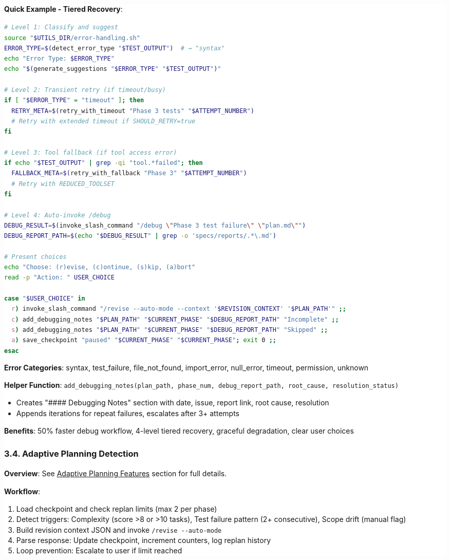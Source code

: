 **Quick Example - Tiered Recovery**:
```bash
# Level 1: Classify and suggest
source "$UTILS_DIR/error-handling.sh"
ERROR_TYPE=$(detect_error_type "$TEST_OUTPUT")  # → "syntax"
echo "Error Type: $ERROR_TYPE"
echo "$(generate_suggestions "$ERROR_TYPE" "$TEST_OUTPUT")"

# Level 2: Transient retry (if timeout/busy)
if [ "$ERROR_TYPE" = "timeout" ]; then
  RETRY_META=$(retry_with_timeout "Phase 3 tests" "$ATTEMPT_NUMBER")
  # Retry with extended timeout if SHOULD_RETRY=true
fi

# Level 3: Tool fallback (if tool access error)
if echo "$TEST_OUTPUT" | grep -qi "tool.*failed"; then
  FALLBACK_META=$(retry_with_fallback "Phase 3" "$ATTEMPT_NUMBER")
  # Retry with REDUCED_TOOLSET
fi

# Level 4: Auto-invoke /debug
DEBUG_RESULT=$(invoke_slash_command "/debug \"Phase 3 test failure\" \"plan.md\"")
DEBUG_REPORT_PATH=$(echo "$DEBUG_RESULT" | grep -o 'specs/reports/.*\.md')

# Present choices
echo "Choose: (r)evise, (c)ontinue, (s)kip, (a)bort"
read -p "Action: " USER_CHOICE

case "$USER_CHOICE" in
  r) invoke_slash_command "/revise --auto-mode --context '$REVISION_CONTEXT' '$PLAN_PATH'" ;;
  c) add_debugging_notes "$PLAN_PATH" "$CURRENT_PHASE" "$DEBUG_REPORT_PATH" "Incomplete" ;;
  s) add_debugging_notes "$PLAN_PATH" "$CURRENT_PHASE" "$DEBUG_REPORT_PATH" "Skipped" ;;
  a) save_checkpoint "paused" "$CURRENT_PHASE" "$CURRENT_PHASE"; exit 0 ;;
esac
```

**Error Categories**: syntax, test_failure, file_not_found, import_error, null_error, timeout, permission, unknown

**Helper Function**: `add_debugging_notes(plan_path, phase_num, debug_report_path, root_cause, resolution_status)`
- Creates "#### Debugging Notes" section with date, issue, report link, root cause, resolution
- Appends iterations for repeat failures, escalates after 3+ attempts

**Benefits**: 50% faster debug workflow, 4-level tiered recovery, graceful degradation, clear user choices

### 3.4. Adaptive Planning Detection

**Overview**: See [Adaptive Planning Features](#adaptive-planning-features) section for full details.

**Workflow**:
1. Load checkpoint and check replan limits (max 2 per phase)
2. Detect triggers: Complexity (score >8 or >10 tasks), Test failure pattern (2+ consecutive), Scope drift (manual flag)
3. Build revision context JSON and invoke `/revise --auto-mode`
4. Parse response: Update checkpoint, increment counters, log replan history
5. Loop prevention: Escalate to user if limit reached
